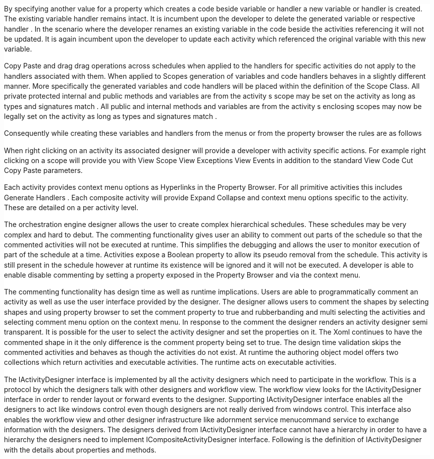 By specifying another value for a property which creates a code beside variable or handler a new variable or handler is created. The existing variable handler remains intact. It is incumbent upon the developer to delete the generated variable or respective handler . In the scenario where the developer renames an existing variable in the code beside the activities referencing it will not be updated. It is again incumbent upon the developer to update each activity which referenced the original variable with this new variable.

Copy Paste and drag drag operations across schedules when applied to the handlers for specific activities do not apply to the handlers associated with them. When applied to Scopes generation of variables and code handlers behaves in a slightly different manner. More specifically the generated variables and code handlers will be placed within the definition of the Scope Class. All private protected internal and public methods and variables are from the activity s scope may be set on the activity as long as types and signatures match . All public and internal methods and variables are from the activity s enclosing scopes may now be legally set on the activity as long as types and signatures match .

Consequently while creating these variables and handlers from the menus or from the property browser the rules are as follows 

When right clicking on an activity its associated designer will provide a developer with activity specific actions. For example right clicking on a scope will provide you with View Scope View Exceptions View Events in addition to the standard View Code Cut Copy Paste parameters.

Each activity provides context menu options as Hyperlinks in the Property Browser. For all primitive activities this includes Generate Handlers . Each composite activity will provide Expand Collapse and context menu options specific to the activity. These are detailed on a per activity level.

The orchestration engine designer allows the user to create complex hierarchical schedules. These schedules may be very complex and hard to debut. The commenting functionality gives user an ability to comment out parts of the schedule so that the commented activities will not be executed at runtime. This simplifies the debugging and allows the user to monitor execution of part of the schedule at a time. Activities expose a Boolean property to allow its pseudo removal from the schedule. This activity is still present in the schedule however at runtime its existence will be ignored and it will not be executed. A developer is able to enable disable commenting by setting a property exposed in the Property Browser and via the context menu.

The commenting functionality has design time as well as runtime implications. Users are able to programmatically comment an activity as well as use the user interface provided by the designer. The designer allows users to comment the shapes by selecting shapes and using property browser to set the comment property to true and rubberbanding and multi selecting the activities and selecting comment menu option on the context menu. In response to the comment the designer renders an activity designer semi transparent. It is possible for the user to select the activity designer and set the properties on it. The Xoml continues to have the commented shape in it the only difference is the comment property being set to true. The design time validation skips the commented activities and behaves as though the activities do not exist. At runtime the authoring object model offers two collections which return activities and executable activities. The runtime acts on executable activities.

The IActivityDesigner interface is implemented by all the activity designers which need to participate in the workflow. This is a protocol by which the designers talk with other designers and workflow view. The workflow view looks for the IActivityDesigner interface in order to render layout or forward events to the designer. Supporting IActivityDesigner interface enables all the designers to act like windows control even though designers are not really derived from windows control. This interface also enables the workflow view and other designer infrastructure like adornment service menucommand service to exchange information with the designers. The designers derived from IActivityDesigner interface cannot have a hierarchy in order to have a hierarchy the designers need to implement ICompositeActivityDesigner interface. Following is the definition of IActivityDesigner with the details about properties and methods.
